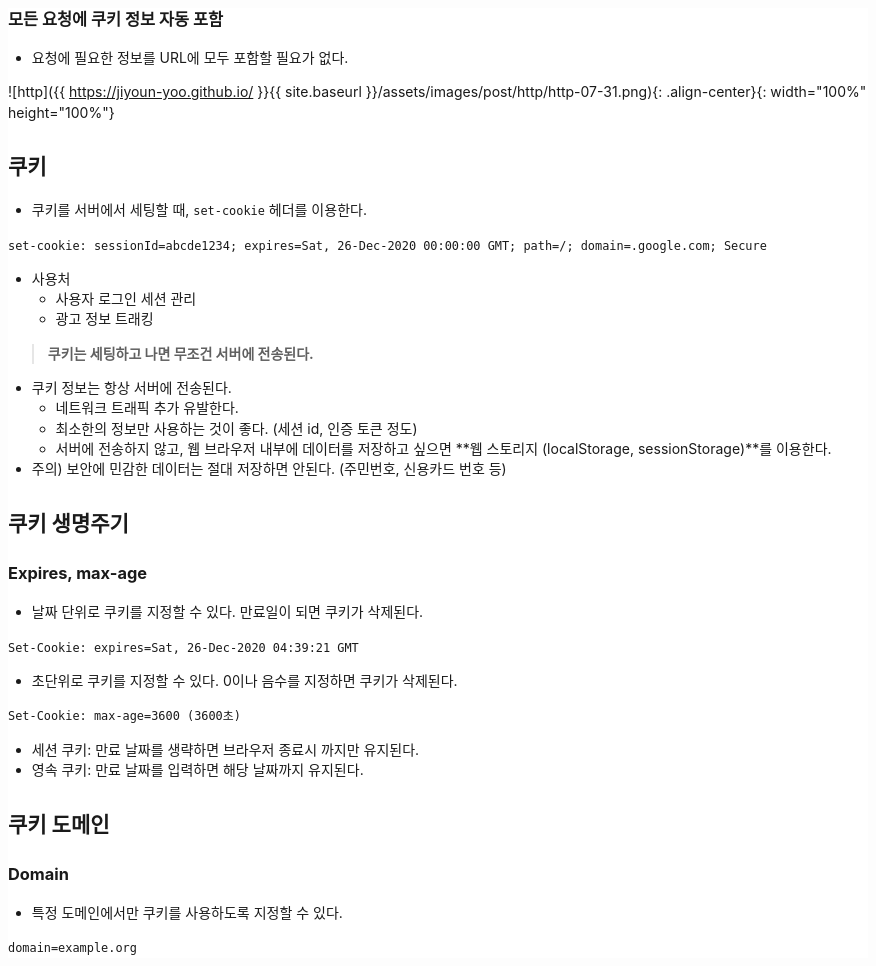 ### 모든 요청에 쿠키 정보 자동 포함

- 요청에 필요한 정보를 URL에 모두 포함할 필요가 없다.

![http]({{ https://jiyoun-yoo.github.io/ }}{{ site.baseurl }}/assets/images/post/http/http-07-31.png){: .align-center}{: width="100%" height="100%"}

## 쿠키

- 쿠키를 서버에서 세팅할 때, `set-cookie` 헤더를 이용한다.

```
set-cookie: sessionId=abcde1234; expires=Sat, 26-Dec-2020 00:00:00 GMT; path=/; domain=.google.com; Secure
```

- 사용처
    - 사용자 로그인 세션 관리
    - 광고 정보 트래킹

> **쿠키는 세팅하고 나면 무조건 서버에 전송된다.**

- 쿠키 정보는 항상 서버에 전송된다.
    - 네트워크 트래픽 추가 유발한다.
    - 최소한의 정보만 사용하는 것이 좋다. (세션 id, 인증 토큰 정도)
    - 서버에 전송하지 않고, 웹 브라우저 내부에 데이터를 저장하고 싶으면 **웹 스토리지 (localStorage, sessionStorage)**를 이용한다.
- 주의) 보안에 민감한 데이터는 절대 저장하면 안된다. (주민번호, 신용카드 번호 등)

## 쿠키 생명주기

### Expires, max-age

- 날짜 단위로 쿠키를 지정할 수 있다. 만료일이 되면 쿠키가 삭제된다.

```
Set-Cookie: expires=Sat, 26-Dec-2020 04:39:21 GMT
```

- 초단위로 쿠키를 지정할 수 있다. 0이나 음수를 지정하면 쿠키가 삭제된다.

```
Set-Cookie: max-age=3600 (3600초)
```

- 세션 쿠키: 만료 날짜를 생략하면 브라우저 종료시 까지만 유지된다.
- 영속 쿠키: 만료 날짜를 입력하면 해당 날짜까지 유지된다.

## 쿠키 도메인

### Domain

- 특정 도메인에서만 쿠키를 사용하도록 지정할 수 있다.

```
domain=example.org
```
